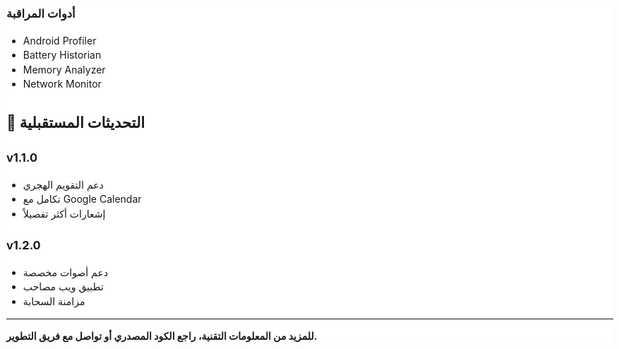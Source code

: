 ### أدوات المراقبة

- Android Profiler
- Battery Historian
- Memory Analyzer
- Network Monitor

## 🔄 التحديثات المستقبلية

### v1.1.0
- دعم التقويم الهجري
- تكامل مع Google Calendar
- إشعارات أكثر تفصيلاً

### v1.2.0
- دعم أصوات مخصصة
- تطبيق ويب مصاحب
- مزامنة السحابة

---

**للمزيد من المعلومات التقنية، راجع الكود المصدري أو تواصل مع فريق التطوير.**

